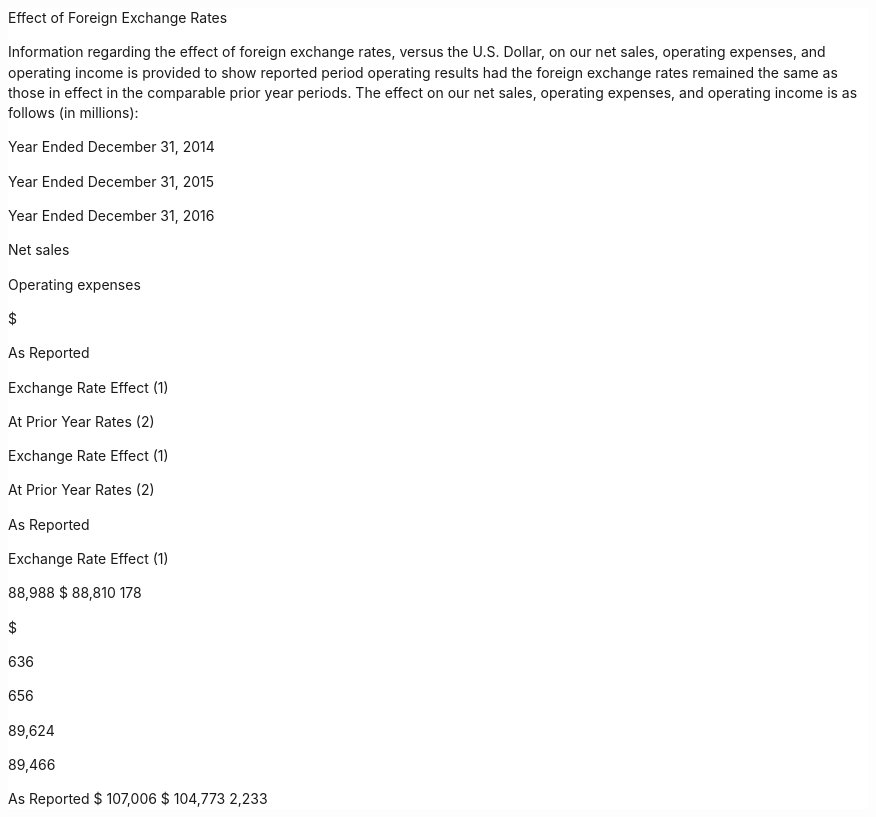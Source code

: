 Effect of Foreign Exchange Rates

Information regarding the effect of foreign exchange rates, versus the U.S. Dollar, on our net sales, operating expenses, and operating income is provided to
show reported period operating results had the foreign exchange rates remained the same as those in effect in the comparable prior year periods. The effect on our
net sales, operating expenses, and operating income is as follows (in millions):

Year Ended December 31, 2014

Year Ended December 31, 2015

Year Ended December 31, 2016

Net sales

Operating expenses

$

As
Reported

Exchange
Rate
Effect (1)

At Prior
Year
Rates (2)

Exchange
Rate
Effect (1)

At Prior
Year
Rates (2)

As
Reported

Exchange
Rate
Effect (1)

88,988   $
88,810
178

  $

636

656

89,624

89,466

As
Reported
  $ 107,006   $
104,773
2,233
